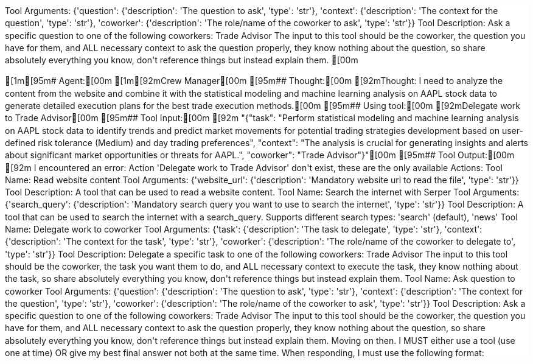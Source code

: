 Tool Arguments: {'question': {'description': 'The question to ask', 'type': 'str'}, 'context': {'description': 'The context for the question', 'type': 'str'}, 'coworker': {'description': 'The role/name of the coworker to ask', 'type': 'str'}}
Tool Description: Ask a specific question to one of the following coworkers: Trade Advisor
The input to this tool should be the coworker, the question you have for them, and ALL necessary context to ask the question properly, they know nothing about the question, so share absolutely everything you know, don't reference things but instead explain them.
[00m


[1m[95m# Agent:[00m [1m[92mCrew Manager[00m
[95m## Thought:[00m [92mThought: I need to analyze the content from the website and combine it with the statistical modeling and machine learning analysis on AAPL stock data to generate detailed execution plans for the best trade execution methods.[00m
[95m## Using tool:[00m [92mDelegate work to Trade Advisor[00m
[95m## Tool Input:[00m [92m
"{\"task\": \"Perform statistical modeling and machine learning analysis on AAPL stock data to identify trends and predict market movements for potential trading strategies development based on user-defined risk tolerance (Medium) and day trading preferences\", \"context\": \"The analysis is crucial for generating insights and alerts about significant market opportunities or threats for AAPL.\", \"coworker\": \"Trade Advisor\"}"[00m
[95m## Tool Output:[00m [92m
I encountered an error: Action 'Delegate work to Trade Advisor' don't exist, these are the only available Actions:
Tool Name: Read website content
Tool Arguments: {'website_url': {'description': 'Mandatory website url to read the file', 'type': 'str'}}
Tool Description: A tool that can be used to read a website content.
Tool Name: Search the internet with Serper
Tool Arguments: {'search_query': {'description': 'Mandatory search query you want to use to search the internet', 'type': 'str'}}
Tool Description: A tool that can be used to search the internet with a search_query. Supports different search types: 'search' (default), 'news'
Tool Name: Delegate work to coworker
Tool Arguments: {'task': {'description': 'The task to delegate', 'type': 'str'}, 'context': {'description': 'The context for the task', 'type': 'str'}, 'coworker': {'description': 'The role/name of the coworker to delegate to', 'type': 'str'}}
Tool Description: Delegate a specific task to one of the following coworkers: Trade Advisor
The input to this tool should be the coworker, the task you want them to do, and ALL necessary context to execute the task, they know nothing about the task, so share absolutely everything you know, don't reference things but instead explain them.
Tool Name: Ask question to coworker
Tool Arguments: {'question': {'description': 'The question to ask', 'type': 'str'}, 'context': {'description': 'The context for the question', 'type': 'str'}, 'coworker': {'description': 'The role/name of the coworker to ask', 'type': 'str'}}
Tool Description: Ask a specific question to one of the following coworkers: Trade Advisor
The input to this tool should be the coworker, the question you have for them, and ALL necessary context to ask the question properly, they know nothing about the question, so share absolutely everything you know, don't reference things but instead explain them.
Moving on then. I MUST either use a tool (use one at time) OR give my best final answer not both at the same time. When responding, I must use the following format:

